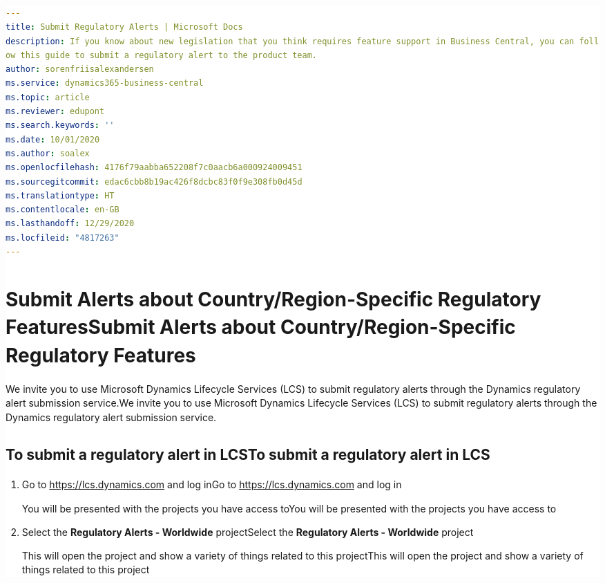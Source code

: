 ```yaml
---
title: Submit Regulatory Alerts | Microsoft Docs
description: If you know about new legislation that you think requires feature support in Business Central, you can follow this guide to submit a regulatory alert to the product team.
author: sorenfriisalexandersen
ms.service: dynamics365-business-central
ms.topic: article
ms.reviewer: edupont
ms.search.keywords: ''
ms.date: 10/01/2020
ms.author: soalex
ms.openlocfilehash: 4176f79aabba652208f7c0aacb6a000924009451
ms.sourcegitcommit: edac6cbb8b19ac426f8dcbc83f0f9e308fb0d45d
ms.translationtype: HT
ms.contentlocale: en-GB
ms.lasthandoff: 12/29/2020
ms.locfileid: "4817263"
---
```

# <a name="submit-alerts-about-countryregion-specific-regulatory-features"></a><span data-ttu-id="6b9c6-103">Submit Alerts about Country/Region-Specific Regulatory Features</span><span class="sxs-lookup"><span data-stu-id="6b9c6-103">Submit Alerts about Country/Region-Specific Regulatory Features</span></span>

<span data-ttu-id="6b9c6-104">We invite you to use Microsoft Dynamics Lifecycle Services (LCS) to submit regulatory alerts through the Dynamics regulatory alert submission service.</span><span class="sxs-lookup"><span data-stu-id="6b9c6-104">We invite you to use Microsoft Dynamics Lifecycle Services (LCS) to submit regulatory alerts through the Dynamics regulatory alert submission service.</span></span>  

## <a name="to-submit-a-regulatory-alert-in-lcs"></a><span data-ttu-id="6b9c6-105">To submit a regulatory alert in LCS</span><span class="sxs-lookup"><span data-stu-id="6b9c6-105">To submit a regulatory alert in LCS</span></span>

1. <span data-ttu-id="6b9c6-106">Go to https://lcs.dynamics.com and log in</span><span class="sxs-lookup"><span data-stu-id="6b9c6-106">Go to https://lcs.dynamics.com and log in</span></span>  

    <span data-ttu-id="6b9c6-107">You will be presented with the projects you have access to</span><span class="sxs-lookup"><span data-stu-id="6b9c6-107">You will be presented with the projects you have access to</span></span>

2. <span data-ttu-id="6b9c6-108">Select the **Regulatory Alerts - Worldwide** project</span><span class="sxs-lookup"><span data-stu-id="6b9c6-108">Select the **Regulatory Alerts - Worldwide** project</span></span>

    <span data-ttu-id="6b9c6-109">This will open the project and show a variety of things related to this project</span><span class="sxs-lookup"><span data-stu-id="6b9c6-109">This will open the project and show a variety of things related to this project</span></span>
